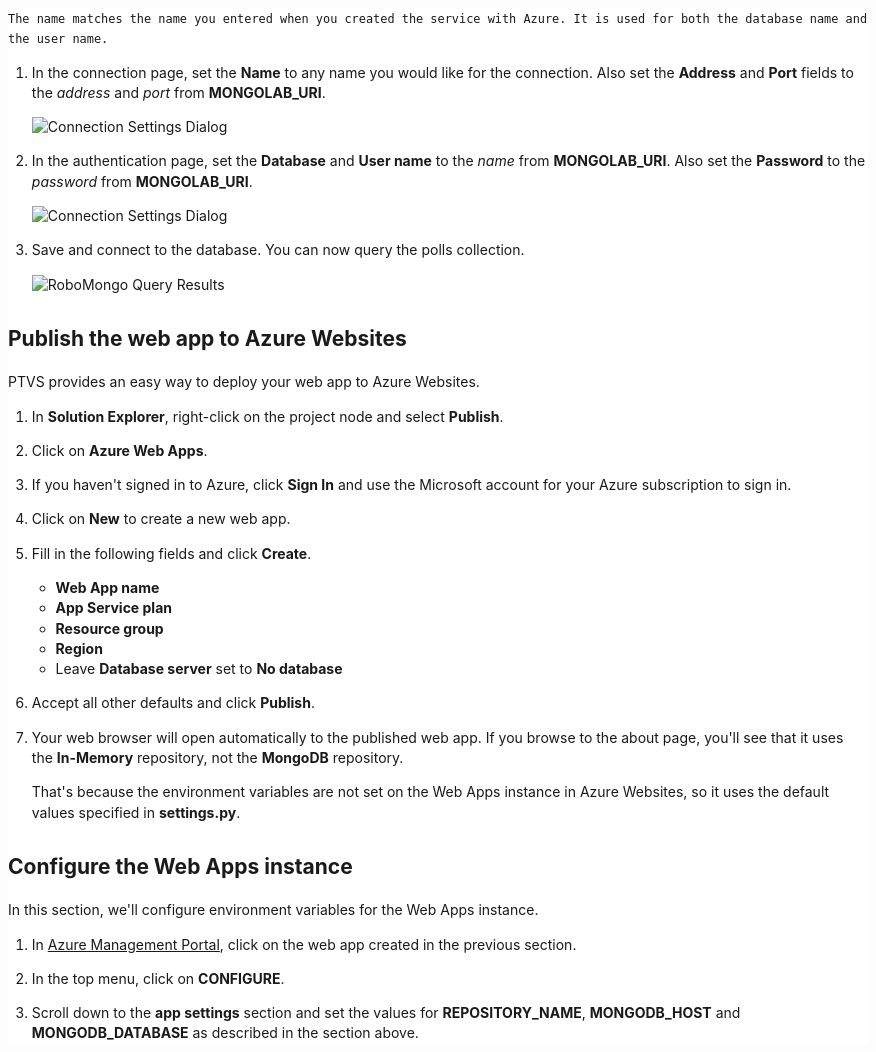     The name matches the name you entered when you created the service with Azure. It is used for both the database name and the user name.

1.  In the connection page, set the **Name** to any name you would like for the connection. Also set the **Address** and **Port** fields to the *address* and *port* from **MONGOLAB_URI**.

  	![Connection Settings Dialog](./media/web-sites-python-ptvs-flask-mongodb/PollsCommonRobomongoCreateConnection1.png)

1.  In the authentication page, set the **Database** and **User name** to the *name* from **MONGOLAB_URI**. Also set the **Password** to the *password* from **MONGOLAB_URI**.

  	![Connection Settings Dialog](./media/web-sites-python-ptvs-flask-mongodb/PollsCommonRobomongoCreateConnection2.png)

1.  Save and connect to the database. You can now query the polls collection.

  	![RoboMongo Query Results](./media/web-sites-python-ptvs-flask-mongodb/PollsCommonRobomongoQuery.png)

## Publish the web app to Azure Websites

PTVS provides an easy way to deploy your web app to Azure Websites.

1.  In **Solution Explorer**, right-click on the project node and select **Publish**.

1.  Click on **Azure Web Apps**.

3. If you haven't signed in to Azure, click **Sign In** and use the Microsoft account for your Azure subscription to sign in.

2.  Click on **New** to create a new web app.

1.  Fill in the following fields and click **Create**.
	-	**Web App name**
	-	**App Service plan**
	-	**Resource group**
	-	**Region**
	-	Leave **Database server** set to **No database**

  	

1.  Accept all other defaults and click **Publish**.

1.  Your web browser will open automatically to the published web app. If you browse to the about page, you'll see that it uses the **In-Memory** repository, not the **MongoDB** repository.

    That's because the environment variables are not set on the Web Apps instance in Azure Websites, so it uses the default values specified in **settings.py**.

## Configure the Web Apps instance

In this section, we'll configure environment variables for the Web Apps instance.

1.  In [Azure Management Portal], click on the web app created in the previous section.

1.  In the top menu, click on **CONFIGURE**.

  	

1.  Scroll down to the **app settings** section and set the values for **REPOSITORY_NAME**, **MONGODB_HOST** and **MONGODB_DATABASE** as described in the section above.


[Python Developer Center]: /develop/python/
[Azure Cloud Services]: /documentation/articles/cloud-services-python-ptvs
[Azure Management Portal]: https://manage.windowsazure.cn
[RoboMongo]: http://robomongo.org/
[Python Tools for Visual Studio]: http://aka.ms/ptvs
[Python Tools 2.1 for Visual Studio]: http://go.microsoft.com/fwlink/?LinkId=517189
[Python Tools 2.1 for Visual Studio Samples VSIX]: http://go.microsoft.com/fwlink/?LinkId=517189
[Azure SDK Tools for VS 2013]: http://go.microsoft.com/fwlink/?LinkId=323510
[Azure SDK Tools for VS 2012]: http://go.microsoft.com/fwlink/?LinkId=323511
[Python 2.7 32-bit]: http://go.microsoft.com/fwlink/?LinkId=517190 
[Python 3.4 32-bit]: http://go.microsoft.com/fwlink/?LinkId=517191
[Python Tools for Visual Studio Documentation]: http://pytools.codeplex.com/documentation
[Flask Documentation]: http://flask.pocoo.org/
[MongoDB]: http://www.mongodb.org/
[PyMongo Documentation]: http://api.mongodb.org/python/current/
[PyMongo]: https://github.com/mongodb/mongo-python-driver
[Remote Debugging on Azure]: http://pytools.codeplex.com/wikipage?title=Features%20Azure%20Remote%20Debugging
[Web Projects]: http://pytools.codeplex.com/wikipage?title=Features%20Web%20Project
[Cloud Service Projects]: http://pytools.codeplex.com/wikipage?title=Features%20Cloud%20Project